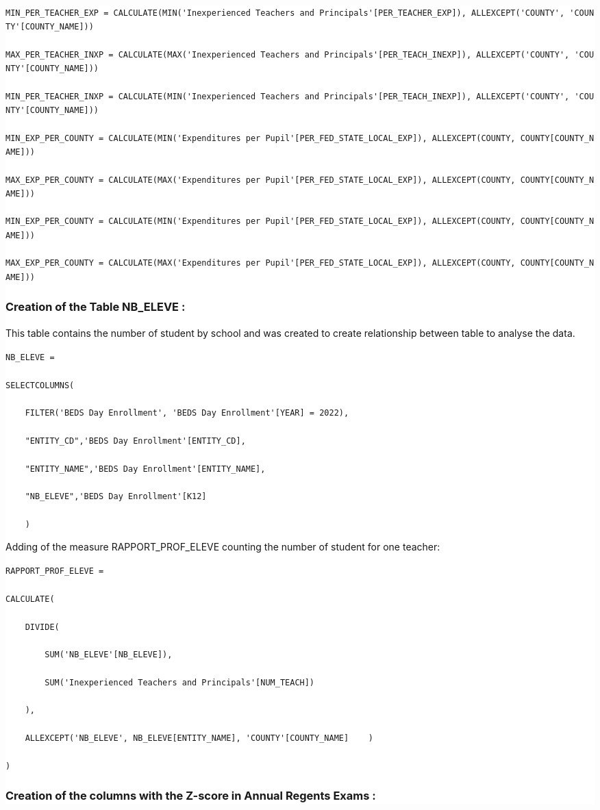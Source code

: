     MIN_PER_TEACHER_EXP = CALCULATE(MIN('Inexperienced Teachers and Principals'[PER_TEACHER_EXP]), ALLEXCEPT('COUNTY', 'COUNTY'[COUNTY_NAME])) 

    MAX_PER_TEACHER_INXP = CALCULATE(MAX('Inexperienced Teachers and Principals'[PER_TEACH_INEXP]), ALLEXCEPT('COUNTY', 'COUNTY'[COUNTY_NAME])) 

    MIN_PER_TEACHER_INXP = CALCULATE(MIN('Inexperienced Teachers and Principals'[PER_TEACH_INEXP]), ALLEXCEPT('COUNTY', 'COUNTY'[COUNTY_NAME])) 

    MIN_EXP_PER_COUNTY = CALCULATE(MIN('Expenditures per Pupil'[PER_FED_STATE_LOCAL_EXP]), ALLEXCEPT(COUNTY, COUNTY[COUNTY_NAME])) 

    MAX_EXP_PER_COUNTY = CALCULATE(MAX('Expenditures per Pupil'[PER_FED_STATE_LOCAL_EXP]), ALLEXCEPT(COUNTY, COUNTY[COUNTY_NAME])) 

    MIN_EXP_PER_COUNTY = CALCULATE(MIN('Expenditures per Pupil'[PER_FED_STATE_LOCAL_EXP]), ALLEXCEPT(COUNTY, COUNTY[COUNTY_NAME])) 

    MAX_EXP_PER_COUNTY = CALCULATE(MAX('Expenditures per Pupil'[PER_FED_STATE_LOCAL_EXP]), ALLEXCEPT(COUNTY, COUNTY[COUNTY_NAME])) 
    
### Creation of the Table NB_ELEVE :

This table contains the number of student by school and was created to create relationship between table to analyse the data.

    NB_ELEVE =  

    SELECTCOLUMNS( 

        FILTER('BEDS Day Enrollment', 'BEDS Day Enrollment'[YEAR] = 2022), 

        "ENTITY_CD",'BEDS Day Enrollment'[ENTITY_CD], 

        "ENTITY_NAME",'BEDS Day Enrollment'[ENTITY_NAME], 

        "NB_ELEVE",'BEDS Day Enrollment'[K12] 

        ) 

Adding of the measure RAPPORT_PROF_ELEVE counting the number of student for one teacher:

    RAPPORT_PROF_ELEVE =  

    CALCULATE( 

        DIVIDE( 

            SUM('NB_ELEVE'[NB_ELEVE]), 

            SUM('Inexperienced Teachers and Principals'[NUM_TEACH]) 

        ), 

        ALLEXCEPT('NB_ELEVE', NB_ELEVE[ENTITY_NAME], 'COUNTY'[COUNTY_NAME]    ) 

    ) 

### Creation of the columns with the Z-score in Annual Regents Exams :
